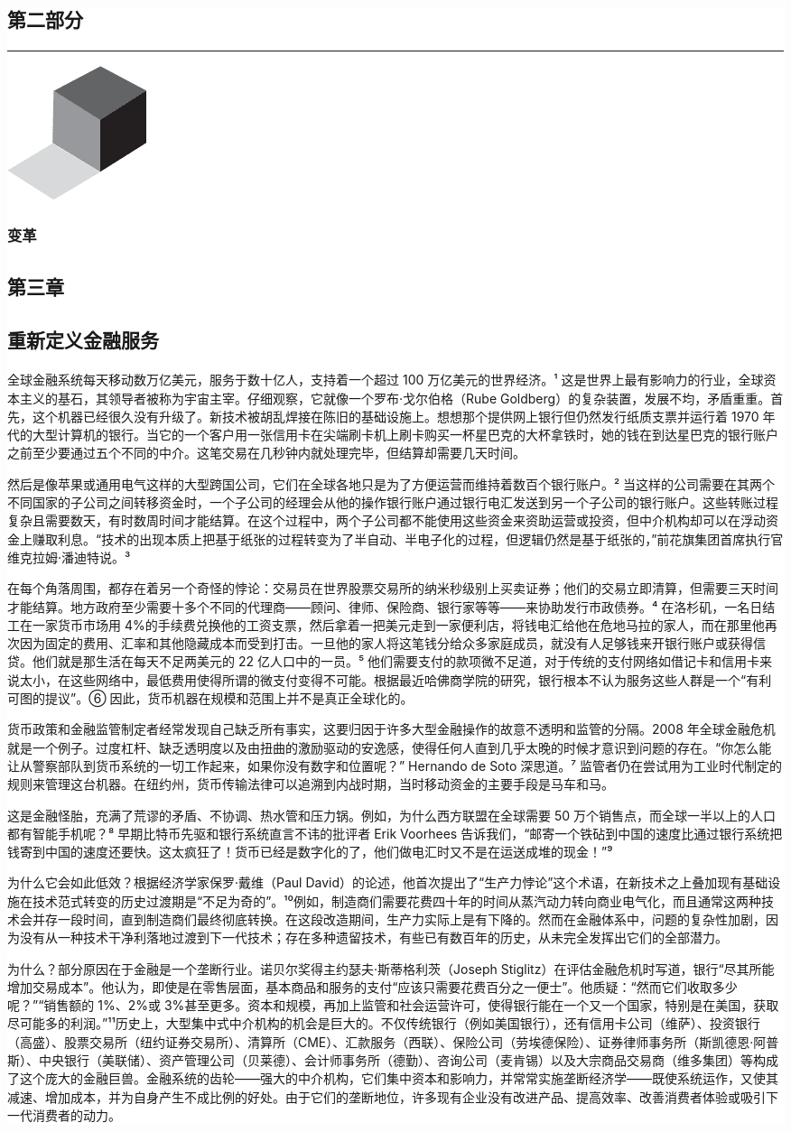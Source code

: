 ## 第二部分

****

![image](img/9780241237854_BlockchainRevolution_005_IMGX.png)

### 变革

## 第三章

## 重新定义金融服务

全球金融系统每天移动数万亿美元，服务于数十亿人，支持着一个超过 100 万亿美元的世界经济。¹ 这是世界上最有影响力的行业，全球资本主义的基石，其领导者被称为宇宙主宰。仔细观察，它就像一个罗布·戈尔伯格（Rube Goldberg）的复杂装置，发展不均，矛盾重重。首先，这个机器已经很久没有升级了。新技术被胡乱焊接在陈旧的基础设施上。想想那个提供网上银行但仍然发行纸质支票并运行着 1970 年代的大型计算机的银行。当它的一个客户用一张信用卡在尖端刷卡机上刷卡购买一杯星巴克的大杯拿铁时，她的钱在到达星巴克的银行账户之前至少要通过五个不同的中介。这笔交易在几秒钟内就处理完毕，但结算却需要几天时间。

然后是像苹果或通用电气这样的大型跨国公司，它们在全球各地只是为了方便运营而维持着数百个银行账户。² 当这样的公司需要在其两个不同国家的子公司之间转移资金时，一个子公司的经理会从他的操作银行账户通过银行电汇发送到另一个子公司的银行账户。这些转账过程复杂且需要数天，有时数周时间才能结算。在这个过程中，两个子公司都不能使用这些资金来资助运营或投资，但中介机构却可以在浮动资金上赚取利息。“技术的出现本质上把基于纸张的过程转变为了半自动、半电子化的过程，但逻辑仍然是基于纸张的，”前花旗集团首席执行官维克拉姆·潘迪特说。³

在每个角落周围，都存在着另一个奇怪的悖论：交易员在世界股票交易所的纳米秒级别上买卖证券；他们的交易立即清算，但需要三天时间才能结算。地方政府至少需要十多个不同的代理商——顾问、律师、保险商、银行家等等——来协助发行市政债券。⁴ 在洛杉矶，一名日结工在一家货币市场用 4%的手续费兑换他的工资支票，然后拿着一把美元走到一家便利店，将钱电汇给他在危地马拉的家人，而在那里他再次因为固定的费用、汇率和其他隐藏成本而受到打击。一旦他的家人将这笔钱分给众多家庭成员，就没有人足够钱来开银行账户或获得信贷。他们就是那生活在每天不足两美元的 22 亿人口中的一员。⁵ 他们需要支付的款项微不足道，对于传统的支付网络如借记卡和信用卡来说太小，在这些网络中，最低费用使得所谓的微支付变得不可能。根据最近哈佛商学院的研究，银行根本不认为服务这些人群是一个“有利可图的提议”。⑥ 因此，货币机器在规模和范围上并不是真正全球化的。

货币政策和金融监管制定者经常发现自己缺乏所有事实，这要归因于许多大型金融操作的故意不透明和监管的分隔。2008 年全球金融危机就是一个例子。过度杠杆、缺乏透明度以及由扭曲的激励驱动的安逸感，使得任何人直到几乎太晚的时候才意识到问题的存在。“你怎么能让从警察部队到货币系统的一切工作起来，如果你没有数字和位置呢？” Hernando de Soto 深思道。⁷ 监管者仍在尝试用为工业时代制定的规则来管理这台机器。在纽约州，货币传输法律可以追溯到内战时期，当时移动资金的主要手段是马车和马。

这是金融怪胎，充满了荒谬的矛盾、不协调、热水管和压力锅。例如，为什么西方联盟在全球需要 50 万个销售点，而全球一半以上的人口都有智能手机呢？⁸ 早期比特币先驱和银行系统直言不讳的批评者 Erik Voorhees 告诉我们，“邮寄一个铁砧到中国的速度比通过银行系统把钱寄到中国的速度还要快。这太疯狂了！货币已经是数字化的了，他们做电汇时又不是在运送成堆的现金！”⁹

为什么它会如此低效？根据经济学家保罗·戴维（Paul David）的论述，他首次提出了“生产力悖论”这个术语，在新技术之上叠加现有基础设施在技术范式转变的历史过渡期是“不足为奇的”。¹⁰例如，制造商们需要花费四十年的时间从蒸汽动力转向商业电气化，而且通常这两种技术会并存一段时间，直到制造商们最终彻底转换。在这段改造期间，生产力实际上是有下降的。然而在金融体系中，问题的复杂性加剧，因为没有从一种技术干净利落地过渡到下一代技术；存在多种遗留技术，有些已有数百年的历史，从未完全发挥出它们的全部潜力。

为什么？部分原因在于金融是一个垄断行业。诺贝尔奖得主约瑟夫·斯蒂格利茨（Joseph Stiglitz）在评估金融危机时写道，银行“尽其所能增加交易成本”。他认为，即使是在零售层面，基本商品和服务的支付“应该只需要花费百分之一便士”。他质疑：“然而它们收取多少呢？”“销售额的 1%、2%或 3%甚至更多。资本和规模，再加上监管和社会运营许可，使得银行能在一个又一个国家，特别是在美国，获取尽可能多的利润。”¹¹历史上，大型集中式中介机构的机会是巨大的。不仅传统银行（例如美国银行），还有信用卡公司（维萨）、投资银行（高盛）、股票交易所（纽约证券交易所）、清算所（CME）、汇款服务（西联）、保险公司（劳埃德保险）、证券律师事务所（斯凯德恩·阿普斯）、中央银行（美联储）、资产管理公司（贝莱德）、会计师事务所（德勤）、咨询公司（麦肯锡）以及大宗商品交易商（维多集团）等构成了这个庞大的金融巨兽。金融系统的齿轮——强大的中介机构，它们集中资本和影响力，并常常实施垄断经济学——既使系统运作，又使其减速、增加成本，并为自身产生不成比例的好处。由于它们的垄断地位，许多现有企业没有改进产品、提高效率、改善消费者体验或吸引下一代消费者的动力。
